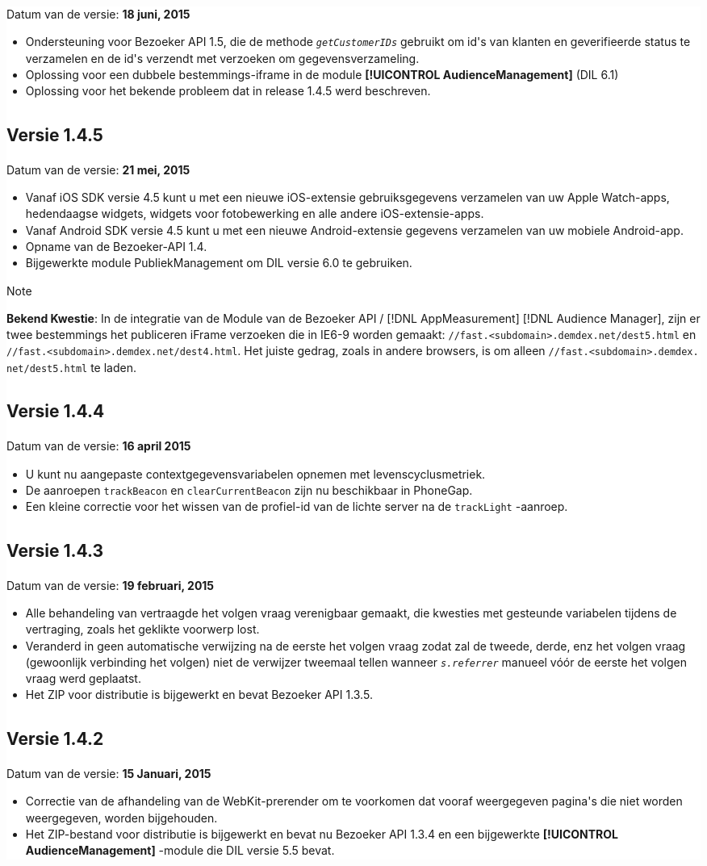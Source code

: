 Datum van de versie: **18 juni, 2015**

* Ondersteuning voor Bezoeker API 1.5, die de methode *`getCustomerIDs`* gebruikt om id&#39;s van klanten en geverifieerde status te verzamelen en de id&#39;s verzendt met verzoeken om gegevensverzameling.
* Oplossing voor een dubbele bestemmings-iframe in de module **[!UICONTROL AudienceManagement]** (DIL 6.1)
* Oplossing voor het bekende probleem dat in release 1.4.5 werd beschreven.

## Versie 1.4.5

Datum van de versie: **21 mei, 2015**

* Vanaf iOS SDK versie 4.5 kunt u met een nieuwe iOS-extensie gebruiksgegevens verzamelen van uw Apple Watch-apps, hedendaagse widgets, widgets voor fotobewerking en alle andere iOS-extensie-apps.
* Vanaf Android SDK versie 4.5 kunt u met een nieuwe Android-extensie gegevens verzamelen van uw mobiele Android-app.
* Opname van de Bezoeker-API 1.4.
* Bijgewerkte module PubliekManagement om DIL versie 6.0 te gebruiken.

>[!NOTE]
>
>**Bekend Kwestie**: In de integratie van de Module van de Bezoeker API / [!DNL AppMeasurement] [!DNL Audience Manager], zijn er twee bestemmings het publiceren iFrame verzoeken die in IE6-9 worden gemaakt: `//fast.<subdomain>.demdex.net/dest5.html` en `//fast.<subdomain>.demdex.net/dest4.html`. Het juiste gedrag, zoals in andere browsers, is om alleen `//fast.<subdomain>.demdex.net/dest5.html` te laden.

## Versie 1.4.4

Datum van de versie: **16 april 2015**

* U kunt nu aangepaste contextgegevensvariabelen opnemen met levenscyclusmetriek.
* De aanroepen `trackBeacon` en `clearCurrentBeacon` zijn nu beschikbaar in PhoneGap.
* Een kleine correctie voor het wissen van de profiel-id van de lichte server na de `trackLight` -aanroep.

## Versie 1.4.3

Datum van de versie: **19 februari, 2015**

* Alle behandeling van vertraagde het volgen vraag verenigbaar gemaakt, die kwesties met gesteunde variabelen tijdens de vertraging, zoals het geklikte voorwerp lost.
* Veranderd in geen automatische verwijzing na de eerste het volgen vraag zodat zal de tweede, derde, enz het volgen vraag (gewoonlijk verbinding het volgen) niet de verwijzer tweemaal tellen wanneer *`s.referrer`* manueel vóór de eerste het volgen vraag werd geplaatst.
* Het ZIP voor distributie is bijgewerkt en bevat Bezoeker API 1.3.5.

## Versie 1.4.2

Datum van de versie: **15 Januari, 2015**

* Correctie van de afhandeling van de WebKit-prerender om te voorkomen dat vooraf weergegeven pagina&#39;s die niet worden weergegeven, worden bijgehouden.
* Het ZIP-bestand voor distributie is bijgewerkt en bevat nu Bezoeker API 1.3.4 en een bijgewerkte **[!UICONTROL AudienceManagement]** -module die DIL versie 5.5 bevat.
